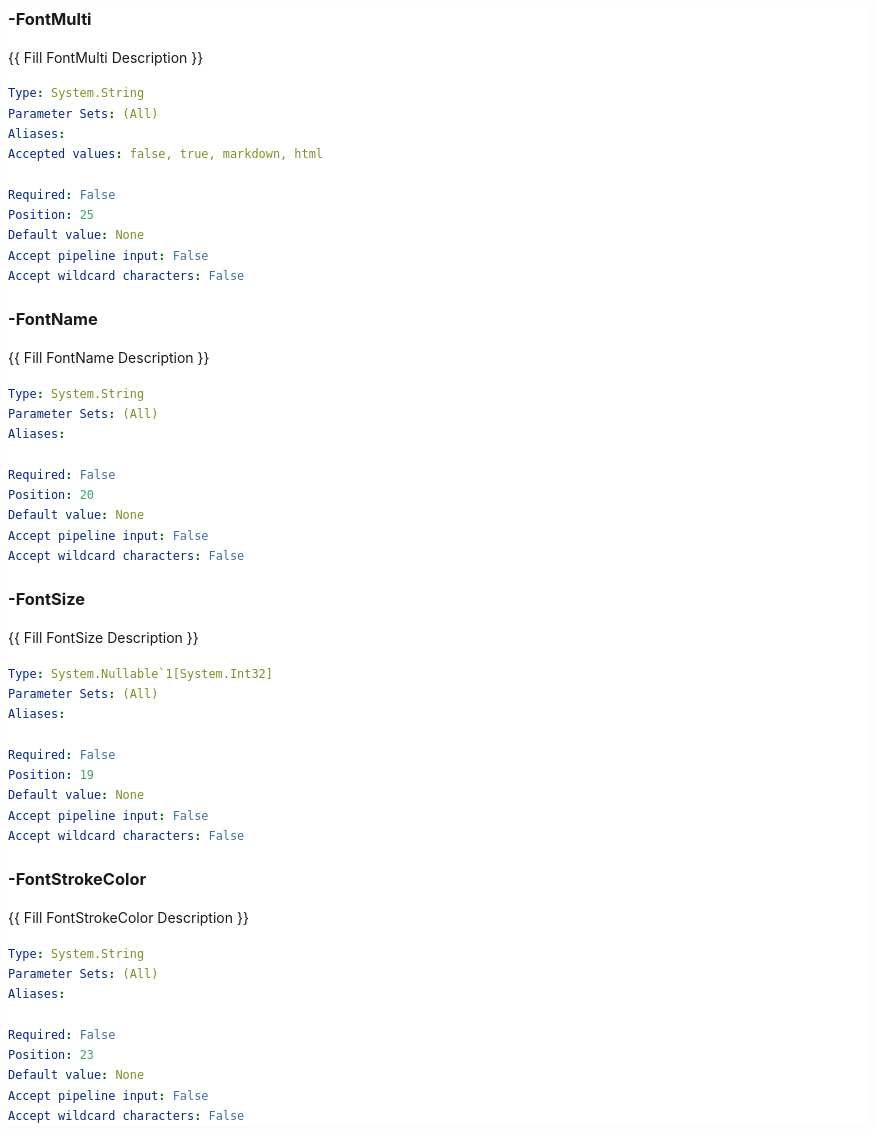 ### -FontMulti
{{ Fill FontMulti Description }}

```yaml
Type: System.String
Parameter Sets: (All)
Aliases:
Accepted values: false, true, markdown, html

Required: False
Position: 25
Default value: None
Accept pipeline input: False
Accept wildcard characters: False
```

### -FontName
{{ Fill FontName Description }}

```yaml
Type: System.String
Parameter Sets: (All)
Aliases:

Required: False
Position: 20
Default value: None
Accept pipeline input: False
Accept wildcard characters: False
```

### -FontSize
{{ Fill FontSize Description }}

```yaml
Type: System.Nullable`1[System.Int32]
Parameter Sets: (All)
Aliases:

Required: False
Position: 19
Default value: None
Accept pipeline input: False
Accept wildcard characters: False
```

### -FontStrokeColor
{{ Fill FontStrokeColor Description }}

```yaml
Type: System.String
Parameter Sets: (All)
Aliases:

Required: False
Position: 23
Default value: None
Accept pipeline input: False
Accept wildcard characters: False
```

